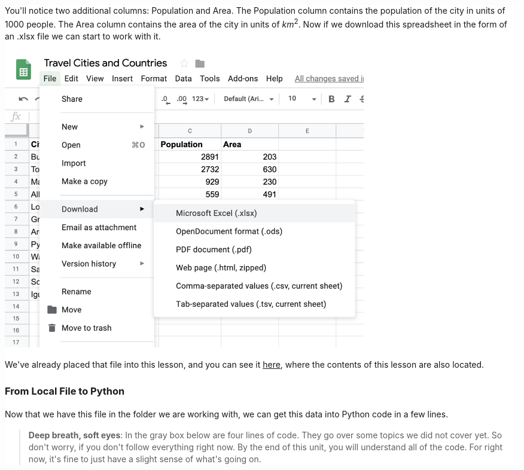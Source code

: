 You'll notice two additional columns: Population and Area. The Population column contains the population of the city in units of 1000 people. The Area column contains the area of the city in units of $km^2$. Now if we download this spreadsheet in the form of an .xlsx file we can start to work with it.

<img src="./download-xls.png" width="600">

We've already placed that file into this lesson, and you can see it [here](https://github.com/learn-co-curriculum/excel-to-python), where the contents of this lesson are also located.

### From Local File to Python 

Now that we have this file in the folder we are working with, we can get this data into Python code in a few lines.

> **Deep breath, soft eyes**: In the gray box below are four lines of code. They go over some topics we did not cover yet.  So don't worry, if you don't follow everything right now.  By the end of this unit, you will understand all of the code.  For right now, it's fine to just have a slight sense of what's going on.  
